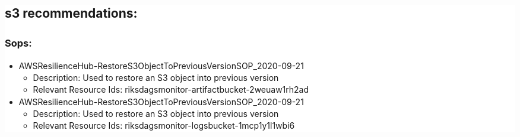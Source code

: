 ## s3 recommendations:


### Sops:

- AWSResilienceHub-RestoreS3ObjectToPreviousVersionSOP_2020-09-21
  - Description: Used to restore an S3 object into previous version  
  - Relevant Resource Ids: riksdagsmonitor-artifactbucket-2weuaw1rh2ad
- AWSResilienceHub-RestoreS3ObjectToPreviousVersionSOP_2020-09-21
  - Description: Used to restore an S3 object into previous version  
  - Relevant Resource Ids: riksdagsmonitor-logsbucket-1mcp1y1l1wbi6